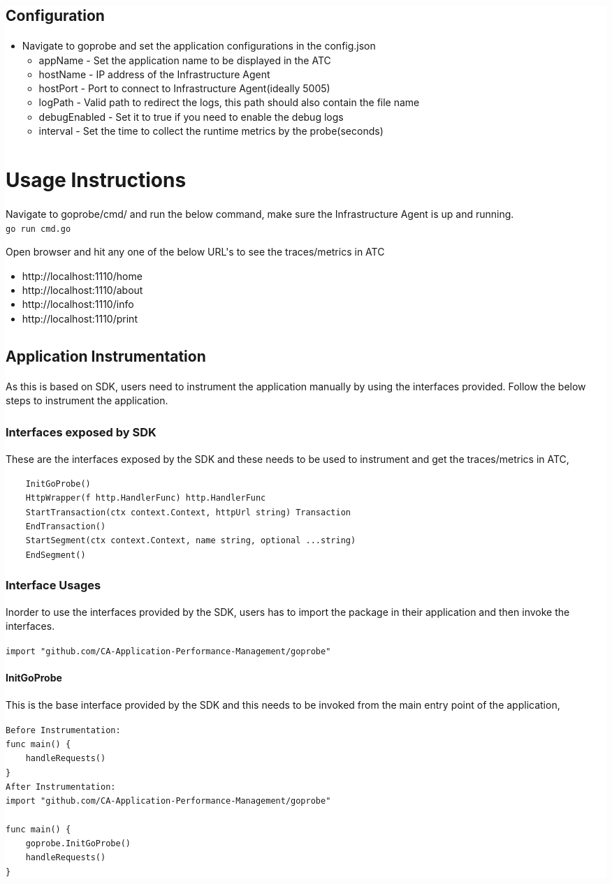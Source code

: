 ## Configuration
- Navigate to goprobe and set the application configurations in the config.json
	- appName - Set the application name to be displayed in the ATC
	- hostName - IP address of the Infrastructure Agent
	- hostPort - Port to connect to Infrastructure Agent(ideally 5005)
	- logPath - Valid path to redirect the logs, this path should also contain the file name
	- debugEnabled - Set it to true if you need to enable the debug logs
	- interval - Set the time to collect the runtime metrics by the probe(seconds)

# Usage Instructions
Navigate to goprobe/cmd/ and run the below command, make sure the Infrastructure Agent is up and running.<br/>
	```
	go run cmd.go
	```

Open browser and hit any one of the below URL's to see the traces/metrics in ATC
- http://localhost:1110/home
- http://localhost:1110/about
- http://localhost:1110/info
- http://localhost:1110/print

## Application Instrumentation
As this is based on SDK, users need to instrument the application manually by using the interfaces provided. Follow the below steps to instrument the application.

### Interfaces exposed by SDK
These are the interfaces exposed by the SDK and these needs to be used to instrument and get the traces/metrics in ATC,
```
	InitGoProbe()
	HttpWrapper(f http.HandlerFunc) http.HandlerFunc
	StartTransaction(ctx context.Context, httpUrl string) Transaction
	EndTransaction()
	StartSegment(ctx context.Context, name string, optional ...string)
	EndSegment()
```

### Interface Usages
Inorder to use the interfaces provided by the SDK, users has to import the package in their application and then invoke the interfaces.
```
import "github.com/CA-Application-Performance-Management/goprobe"
```

#### InitGoProbe
This is the base interface provided by the SDK and this needs to be invoked from the main entry point of the application,
```
Before Instrumentation:
func main() {
	handleRequests()
}
After Instrumentation:
import "github.com/CA-Application-Performance-Management/goprobe"

func main() {
	goprobe.InitGoProbe()
	handleRequests()
}
```
